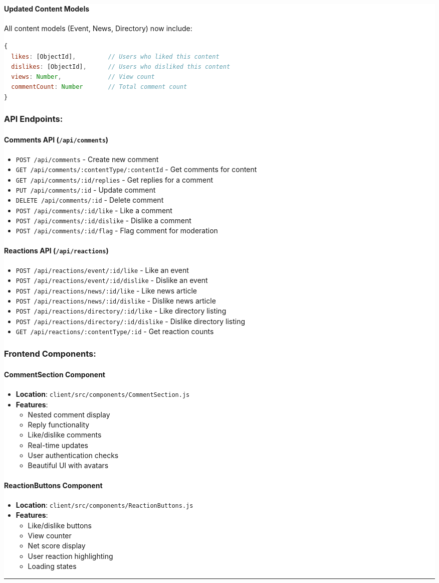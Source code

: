 #### **Updated Content Models**
All content models (Event, News, Directory) now include:
```javascript
{
  likes: [ObjectId],         // Users who liked this content
  dislikes: [ObjectId],      // Users who disliked this content
  views: Number,             // View count
  commentCount: Number       // Total comment count
}
```

### **API Endpoints:**

#### **Comments API** (`/api/comments`)
- `POST /api/comments` - Create new comment
- `GET /api/comments/:contentType/:contentId` - Get comments for content
- `GET /api/comments/:id/replies` - Get replies for a comment
- `PUT /api/comments/:id` - Update comment
- `DELETE /api/comments/:id` - Delete comment
- `POST /api/comments/:id/like` - Like a comment
- `POST /api/comments/:id/dislike` - Dislike a comment
- `POST /api/comments/:id/flag` - Flag comment for moderation

#### **Reactions API** (`/api/reactions`)
- `POST /api/reactions/event/:id/like` - Like an event
- `POST /api/reactions/event/:id/dislike` - Dislike an event
- `POST /api/reactions/news/:id/like` - Like news article
- `POST /api/reactions/news/:id/dislike` - Dislike news article
- `POST /api/reactions/directory/:id/like` - Like directory listing
- `POST /api/reactions/directory/:id/dislike` - Dislike directory listing
- `GET /api/reactions/:contentType/:id` - Get reaction counts

### **Frontend Components:**

#### **CommentSection Component**
- **Location**: `client/src/components/CommentSection.js`
- **Features**:
  - Nested comment display
  - Reply functionality
  - Like/dislike comments
  - Real-time updates
  - User authentication checks
  - Beautiful UI with avatars

#### **ReactionButtons Component**
- **Location**: `client/src/components/ReactionButtons.js`
- **Features**:
  - Like/dislike buttons
  - View counter
  - Net score display
  - User reaction highlighting
  - Loading states

---